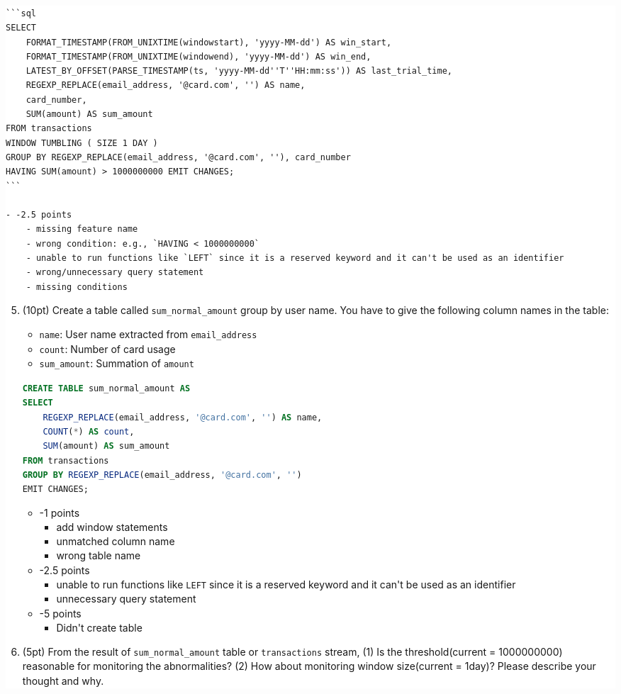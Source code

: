     ```sql
    SELECT 
        FORMAT_TIMESTAMP(FROM_UNIXTIME(windowstart), 'yyyy-MM-dd') AS win_start, 
        FORMAT_TIMESTAMP(FROM_UNIXTIME(windowend), 'yyyy-MM-dd') AS win_end,
        LATEST_BY_OFFSET(PARSE_TIMESTAMP(ts, 'yyyy-MM-dd''T''HH:mm:ss')) AS last_trial_time,
        REGEXP_REPLACE(email_address, '@card.com', '') AS name,
        card_number,
        SUM(amount) AS sum_amount
    FROM transactions
    WINDOW TUMBLING ( SIZE 1 DAY )
    GROUP BY REGEXP_REPLACE(email_address, '@card.com', ''), card_number
    HAVING SUM(amount) > 1000000000 EMIT CHANGES;
    ```

    - -2.5 points
        - missing feature name
        - wrong condition: e.g., `HAVING < 1000000000`
        - unable to run functions like `LEFT` since it is a reserved keyword and it can't be used as an identifier
        - wrong/unnecessary query statement
        - missing conditions

5. (10pt) Create a table called `sum_normal_amount` group by user name. You have to give the following column names in the table: 
    * `name`: User name extracted from `email_address` 
    * `count`: Number of card usage
    * `sum_amount`: Summation of `amount`
    
    ```sql
    CREATE TABLE sum_normal_amount AS 
    SELECT 
        REGEXP_REPLACE(email_address, '@card.com', '') AS name, 
        COUNT(*) AS count,
        SUM(amount) AS sum_amount
    FROM transactions
    GROUP BY REGEXP_REPLACE(email_address, '@card.com', '')
    EMIT CHANGES;
    ```
    - -1 points 
        - add window statements
        - unmatched column name
        - wrong table name
    - -2.5 points
        - unable to run functions like `LEFT` since it is a reserved keyword and it can't be used as an identifier
        - unnecessary query statement
    - -5 points
        - Didn't create table

6. (5pt) From the result of `sum_normal_amount` table or `transactions` stream, (1) Is the threshold(current = 1000000000) reasonable for monitoring the abnormalities? (2) How about monitoring window size(current = 1day)? Please describe your thought and why.
